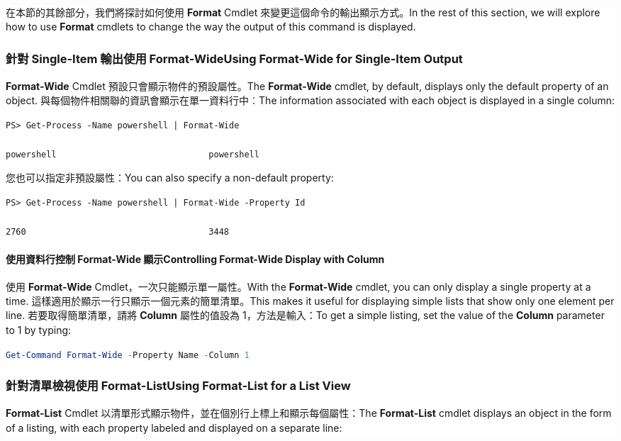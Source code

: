 <span data-ttu-id="c17a9-113">在本節的其餘部分，我們將探討如何使用 **Format** Cmdlet 來變更這個命令的輸出顯示方式。</span><span class="sxs-lookup"><span data-stu-id="c17a9-113">In the rest of this section, we will explore how to use **Format** cmdlets to change the way the output of this command is displayed.</span></span>

### <a name="using-format-wide-for-single-item-output"></a><span data-ttu-id="c17a9-114">針對 Single-Item 輸出使用 Format-Wide</span><span class="sxs-lookup"><span data-stu-id="c17a9-114">Using Format-Wide for Single-Item Output</span></span>

<span data-ttu-id="c17a9-115">**Format-Wide** Cmdlet 預設只會顯示物件的預設屬性。</span><span class="sxs-lookup"><span data-stu-id="c17a9-115">The **Format-Wide** cmdlet, by default, displays only the default property of an object.</span></span> <span data-ttu-id="c17a9-116">與每個物件相關聯的資訊會顯示在單一資料行中︰</span><span class="sxs-lookup"><span data-stu-id="c17a9-116">The information associated with each object is displayed in a single column:</span></span>

```
PS> Get-Process -Name powershell | Format-Wide

powershell                              powershell
```

<span data-ttu-id="c17a9-117">您也可以指定非預設屬性：</span><span class="sxs-lookup"><span data-stu-id="c17a9-117">You can also specify a non-default property:</span></span>

```
PS> Get-Process -Name powershell | Format-Wide -Property Id

2760                                    3448
```

#### <a name="controlling-format-wide-display-with-column"></a><span data-ttu-id="c17a9-118">使用資料行控制 Format-Wide 顯示</span><span class="sxs-lookup"><span data-stu-id="c17a9-118">Controlling Format-Wide Display with Column</span></span>

<span data-ttu-id="c17a9-119">使用 **Format-Wide** Cmdlet，一次只能顯示單一屬性。</span><span class="sxs-lookup"><span data-stu-id="c17a9-119">With the **Format-Wide** cmdlet, you can only display a single property at a time.</span></span> <span data-ttu-id="c17a9-120">這樣適用於顯示一行只顯示一個元素的簡單清單。</span><span class="sxs-lookup"><span data-stu-id="c17a9-120">This makes it useful for displaying simple lists that show only one element per line.</span></span> <span data-ttu-id="c17a9-121">若要取得簡單清單，請將 **Column** 屬性的值設為 1，方法是輸入：</span><span class="sxs-lookup"><span data-stu-id="c17a9-121">To get a simple listing, set the value of the **Column** parameter to 1 by typing:</span></span>

```powershell
Get-Command Format-Wide -Property Name -Column 1
```

### <a name="using-format-list-for-a-list-view"></a><span data-ttu-id="c17a9-122">針對清單檢視使用 Format-List</span><span class="sxs-lookup"><span data-stu-id="c17a9-122">Using Format-List for a List View</span></span>

<span data-ttu-id="c17a9-123">**Format-List** Cmdlet 以清單形式顯示物件，並在個別行上標上和顯示每個屬性：</span><span class="sxs-lookup"><span data-stu-id="c17a9-123">The **Format-List** cmdlet displays an object in the form of a listing, with each property labeled and displayed on a separate line:</span></span>
